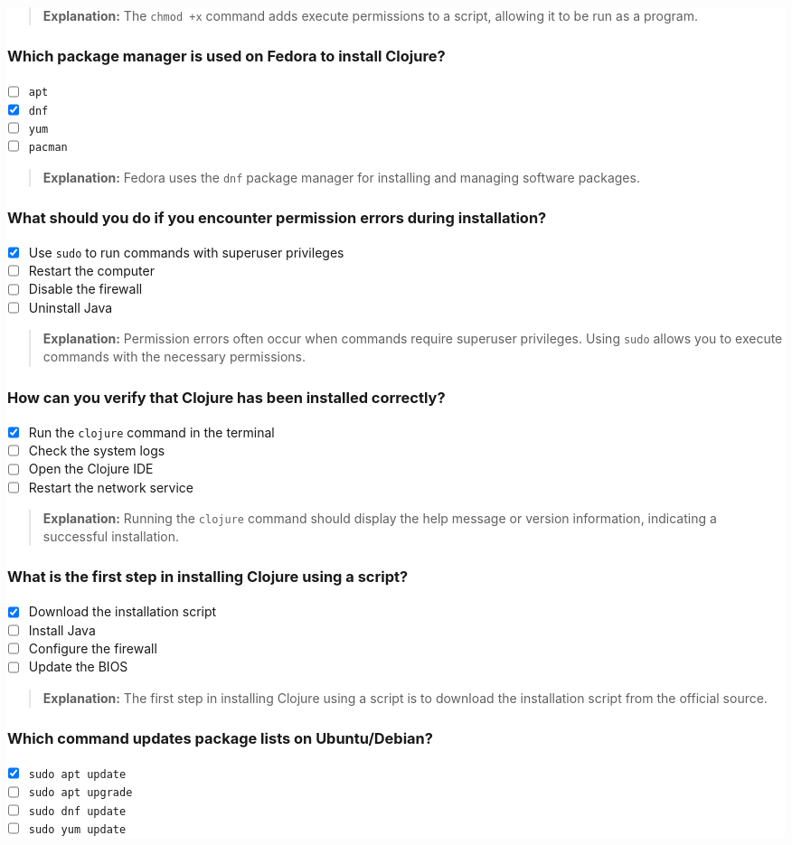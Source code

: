 > **Explanation:** The `chmod +x` command adds execute permissions to a script, allowing it to be run as a program.

### Which package manager is used on Fedora to install Clojure?

- [ ] `apt`
- [x] `dnf`
- [ ] `yum`
- [ ] `pacman`

> **Explanation:** Fedora uses the `dnf` package manager for installing and managing software packages.

### What should you do if you encounter permission errors during installation?

- [x] Use `sudo` to run commands with superuser privileges
- [ ] Restart the computer
- [ ] Disable the firewall
- [ ] Uninstall Java

> **Explanation:** Permission errors often occur when commands require superuser privileges. Using `sudo` allows you to execute commands with the necessary permissions.

### How can you verify that Clojure has been installed correctly?

- [x] Run the `clojure` command in the terminal
- [ ] Check the system logs
- [ ] Open the Clojure IDE
- [ ] Restart the network service

> **Explanation:** Running the `clojure` command should display the help message or version information, indicating a successful installation.

### What is the first step in installing Clojure using a script?

- [x] Download the installation script
- [ ] Install Java
- [ ] Configure the firewall
- [ ] Update the BIOS

> **Explanation:** The first step in installing Clojure using a script is to download the installation script from the official source.

### Which command updates package lists on Ubuntu/Debian?

- [x] `sudo apt update`
- [ ] `sudo apt upgrade`
- [ ] `sudo dnf update`
- [ ] `sudo yum update`
